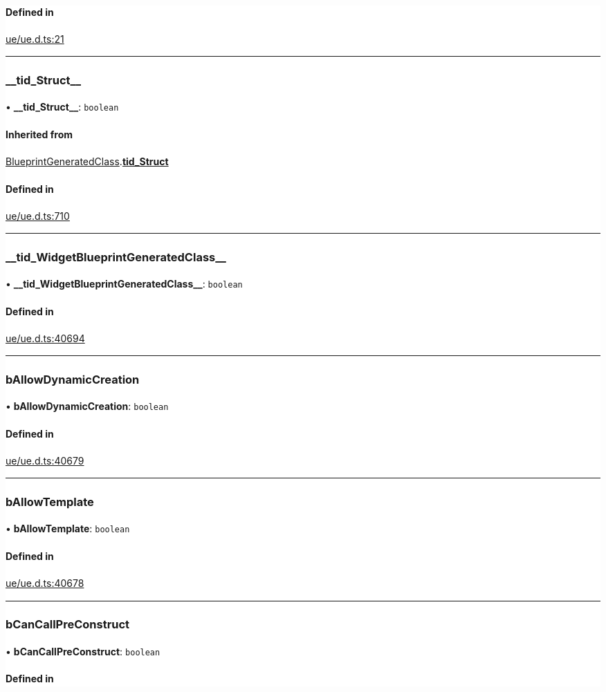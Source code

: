 #### Defined in

[ue/ue.d.ts:21](https://github.com/YugMetaverse/yug_typings/blob/25cad34/ue/ue.d.ts#L21)

___

### \_\_tid\_Struct\_\_

• **\_\_tid\_Struct\_\_**: `boolean`

#### Inherited from

[BlueprintGeneratedClass](ue_ue.BlueprintGeneratedClass.md).[__tid_Struct__](ue_ue.BlueprintGeneratedClass.md#__tid_struct__)

#### Defined in

[ue/ue.d.ts:710](https://github.com/YugMetaverse/yug_typings/blob/25cad34/ue/ue.d.ts#L710)

___

### \_\_tid\_WidgetBlueprintGeneratedClass\_\_

• **\_\_tid\_WidgetBlueprintGeneratedClass\_\_**: `boolean`

#### Defined in

[ue/ue.d.ts:40694](https://github.com/YugMetaverse/yug_typings/blob/25cad34/ue/ue.d.ts#L40694)

___

### bAllowDynamicCreation

• **bAllowDynamicCreation**: `boolean`

#### Defined in

[ue/ue.d.ts:40679](https://github.com/YugMetaverse/yug_typings/blob/25cad34/ue/ue.d.ts#L40679)

___

### bAllowTemplate

• **bAllowTemplate**: `boolean`

#### Defined in

[ue/ue.d.ts:40678](https://github.com/YugMetaverse/yug_typings/blob/25cad34/ue/ue.d.ts#L40678)

___

### bCanCallPreConstruct

• **bCanCallPreConstruct**: `boolean`

#### Defined in
